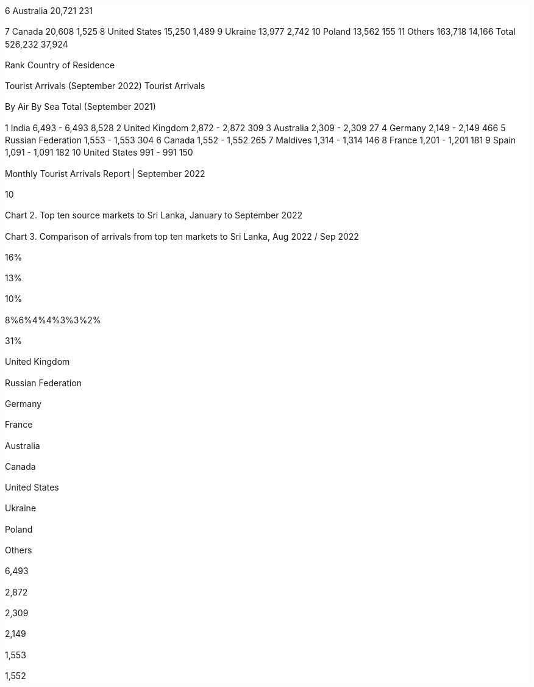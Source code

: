 6 Australia 20,721 231

7 Canada 20,608 1,525 8 United States 15,250 1,489 9 Ukraine 13,977 2,742 10 Poland 13,562 155 11 Others 163,718 14,166 Total 526,232 37,924

Rank Country of Residence

Tourist Arrivals (September 2022) Tourist Arrivals

By Air By Sea Total (September 2021)

1 India 6,493 - 6,493 8,528 2 United Kingdom 2,872 - 2,872 309 3 Australia 2,309 - 2,309 27 4 Germany 2,149 - 2,149 466 5 Russian Federation 1,553 - 1,553 304 6 Canada 1,552 - 1,552 265 7 Maldives 1,314 - 1,314 146 8 France 1,201 - 1,201 181 9 Spain 1,091 - 1,091 182 10 United States 991 - 991 150

Monthly Tourist Arrivals Report | September 2022

10

Chart 2. Top ten source markets to Sri Lanka, January to September 2022

Chart 3. Comparison of arrivals from top ten markets to Sri Lanka, Aug 2022 / Sep 2022

16%

13%

10%

8%6%4%4%3%3%2%

31%

United Kingdom

Russian Federation

Germany

France

Australia

Canada

United States

Ukraine

Poland

Others

6,493

2,872

2,309

2,149

1,553

1,552
